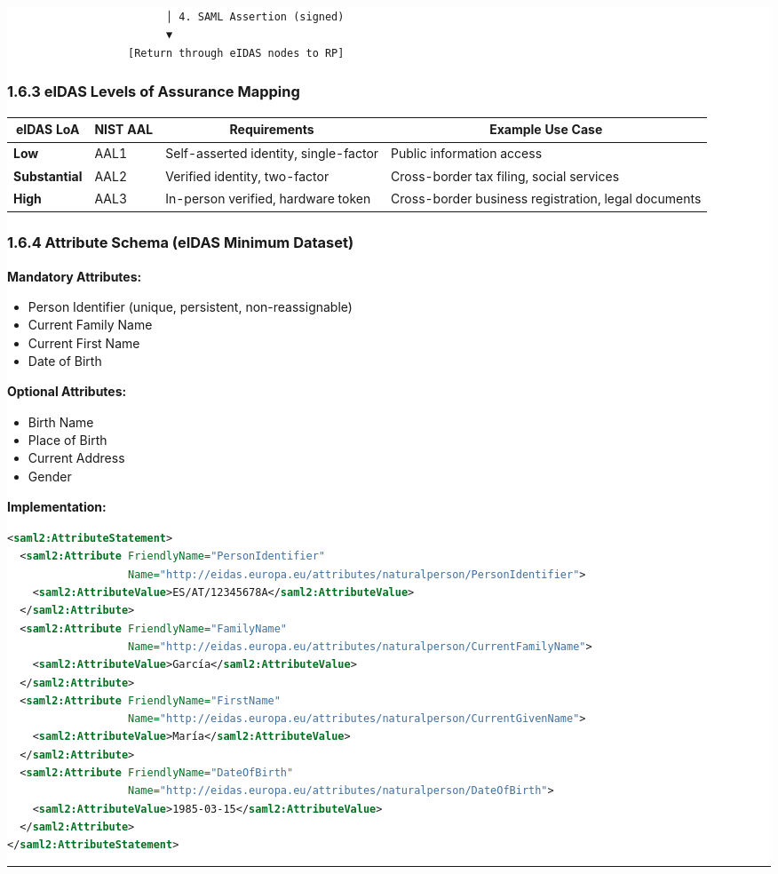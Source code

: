 ```
                         │ 4. SAML Assertion (signed)
                         ▼
                   [Return through eIDAS nodes to RP]
```

### 1.6.3 eIDAS Levels of Assurance Mapping

| **eIDAS LoA** | **NIST AAL** | **Requirements** | **Example Use Case** |
|--------------|-------------|------------------|----------------------|
| **Low** | AAL1 | Self-asserted identity, single-factor | Public information access |
| **Substantial** | AAL2 | Verified identity, two-factor | Cross-border tax filing, social services |
| **High** | AAL3 | In-person verified, hardware token | Cross-border business registration, legal documents |

### 1.6.4 Attribute Schema (eIDAS Minimum Dataset)

**Mandatory Attributes:**
- Person Identifier (unique, persistent, non-reassignable)
- Current Family Name
- Current First Name
- Date of Birth

**Optional Attributes:**
- Birth Name
- Place of Birth
- Current Address
- Gender

**Implementation:**
```xml
<saml2:AttributeStatement>
  <saml2:Attribute FriendlyName="PersonIdentifier"
                   Name="http://eidas.europa.eu/attributes/naturalperson/PersonIdentifier">
    <saml2:AttributeValue>ES/AT/12345678A</saml2:AttributeValue>
  </saml2:Attribute>
  <saml2:Attribute FriendlyName="FamilyName"
                   Name="http://eidas.europa.eu/attributes/naturalperson/CurrentFamilyName">
    <saml2:AttributeValue>García</saml2:AttributeValue>
  </saml2:Attribute>
  <saml2:Attribute FriendlyName="FirstName"
                   Name="http://eidas.europa.eu/attributes/naturalperson/CurrentGivenName">
    <saml2:AttributeValue>María</saml2:AttributeValue>
  </saml2:Attribute>
  <saml2:Attribute FriendlyName="DateOfBirth"
                   Name="http://eidas.europa.eu/attributes/naturalperson/DateOfBirth">
    <saml2:AttributeValue>1985-03-15</saml2:AttributeValue>
  </saml2:Attribute>
</saml2:AttributeStatement>
```

---
